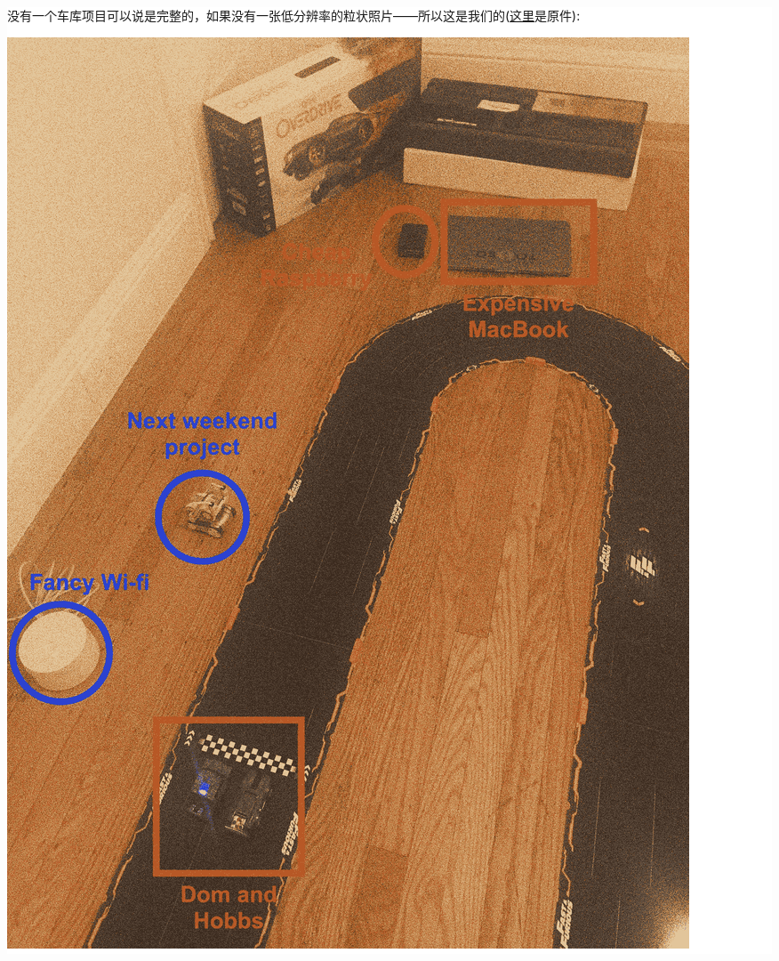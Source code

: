 没有一个车库项目可以说是完整的，如果没有一张低分辨率的粒状照片——所以这是我们的([这里](https://drive.google.com/file/d/1KOnZiX9q1YuZdqtM2eaoDkS5V9Li6RtK/view?usp=sharing)是原件):

![](img/955c304f8748da76dcbcadc06e9ab9e4.png)
